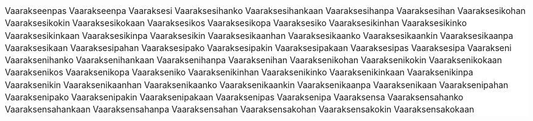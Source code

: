 Vaarakseenpas
Vaarakseenpa
Vaaraksesi
Vaaraksesihanko
Vaaraksesihankaan
Vaaraksesihanpa
Vaaraksesihan
Vaaraksesikohan
Vaaraksesikokin
Vaaraksesikokaan
Vaaraksesikos
Vaaraksesikopa
Vaaraksesiko
Vaaraksesikinhan
Vaaraksesikinko
Vaaraksesikinkaan
Vaaraksesikinpa
Vaaraksesikin
Vaaraksesikaanhan
Vaaraksesikaanko
Vaaraksesikaankin
Vaaraksesikaanpa
Vaaraksesikaan
Vaaraksesipahan
Vaaraksesipako
Vaaraksesipakin
Vaaraksesipakaan
Vaaraksesipas
Vaaraksesipa
Vaarakseni
Vaaraksenihanko
Vaaraksenihankaan
Vaaraksenihanpa
Vaaraksenihan
Vaaraksenikohan
Vaaraksenikokin
Vaaraksenikokaan
Vaaraksenikos
Vaaraksenikopa
Vaarakseniko
Vaaraksenikinhan
Vaaraksenikinko
Vaaraksenikinkaan
Vaaraksenikinpa
Vaaraksenikin
Vaaraksenikaanhan
Vaaraksenikaanko
Vaaraksenikaankin
Vaaraksenikaanpa
Vaaraksenikaan
Vaaraksenipahan
Vaaraksenipako
Vaaraksenipakin
Vaaraksenipakaan
Vaaraksenipas
Vaaraksenipa
Vaaraksensa
Vaaraksensahanko
Vaaraksensahankaan
Vaaraksensahanpa
Vaaraksensahan
Vaaraksensakohan
Vaaraksensakokin
Vaaraksensakokaan